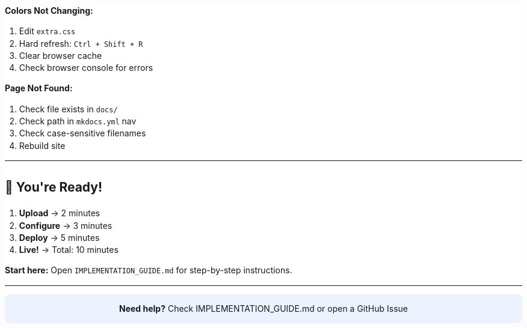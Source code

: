 **Colors Not Changing:**
1. Edit `extra.css`
2. Hard refresh: `Ctrl + Shift + R`
3. Clear browser cache
4. Check browser console for errors

**Page Not Found:**
1. Check file exists in `docs/`
2. Check path in `mkdocs.yml` nav
3. Check case-sensitive filenames
4. Rebuild site

---

## 🎉 You're Ready!

1. **Upload** → 2 minutes
2. **Configure** → 3 minutes  
3. **Deploy** → 5 minutes
4. **Live!** → Total: 10 minutes

**Start here:** Open `IMPLEMENTATION_GUIDE.md` for step-by-step instructions.

---

<div style="text-align: center; padding: 1rem 0; background: rgba(68, 138, 255, 0.1); border-radius: 8px;">
  <strong>Need help?</strong> Check IMPLEMENTATION_GUIDE.md or open a GitHub Issue
</div>
